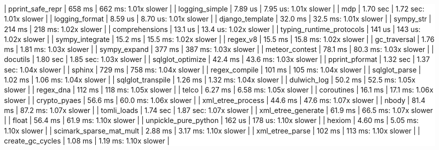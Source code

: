| pprint_safe_repr           | 658 ms                                                          | 662 ms: 1.01x slower                                                |
| logging_simple             | 7.89 us                                                         | 7.95 us: 1.01x slower                                               |
| mdp                        | 1.70 sec                                                        | 1.72 sec: 1.01x slower                                              |
| logging_format             | 8.59 us                                                         | 8.70 us: 1.01x slower                                               |
| django_template            | 32.0 ms                                                         | 32.5 ms: 1.01x slower                                               |
| sympy_str                  | 214 ms                                                          | 218 ms: 1.02x slower                                                |
| comprehensions             | 13.1 us                                                         | 13.4 us: 1.02x slower                                               |
| typing_runtime_protocols   | 141 us                                                          | 143 us: 1.02x slower                                                |
| sympy_integrate            | 15.2 ms                                                         | 15.5 ms: 1.02x slower                                               |
| regex_v8                   | 15.5 ms                                                         | 15.8 ms: 1.02x slower                                               |
| gc_traversal               | 1.76 ms                                                         | 1.81 ms: 1.03x slower                                               |
| sympy_expand               | 377 ms                                                          | 387 ms: 1.03x slower                                                |
| meteor_contest             | 78.1 ms                                                         | 80.3 ms: 1.03x slower                                               |
| docutils                   | 1.80 sec                                                        | 1.85 sec: 1.03x slower                                              |
| sqlglot_optimize           | 42.4 ms                                                         | 43.6 ms: 1.03x slower                                               |
| pprint_pformat             | 1.32 sec                                                        | 1.37 sec: 1.04x slower                                              |
| sphinx                     | 729 ms                                                          | 758 ms: 1.04x slower                                                |
| regex_compile              | 101 ms                                                          | 105 ms: 1.04x slower                                                |
| sqlglot_parse              | 1.02 ms                                                         | 1.06 ms: 1.04x slower                                               |
| sqlglot_transpile          | 1.26 ms                                                         | 1.32 ms: 1.04x slower                                               |
| dulwich_log                | 50.2 ms                                                         | 52.5 ms: 1.05x slower                                               |
| regex_dna                  | 112 ms                                                          | 118 ms: 1.05x slower                                                |
| telco                      | 6.27 ms                                                         | 6.58 ms: 1.05x slower                                               |
| coroutines                 | 16.1 ms                                                         | 17.1 ms: 1.06x slower                                               |
| crypto_pyaes               | 56.6 ms                                                         | 60.0 ms: 1.06x slower                                               |
| xml_etree_process          | 44.6 ms                                                         | 47.6 ms: 1.07x slower                                               |
| nbody                      | 81.4 ms                                                         | 87.2 ms: 1.07x slower                                               |
| tomli_loads                | 1.74 sec                                                        | 1.87 sec: 1.07x slower                                              |
| xml_etree_generate         | 61.9 ms                                                         | 66.5 ms: 1.07x slower                                               |
| float                      | 56.4 ms                                                         | 61.9 ms: 1.10x slower                                               |
| unpickle_pure_python       | 162 us                                                          | 178 us: 1.10x slower                                                |
| hexiom                     | 4.60 ms                                                         | 5.05 ms: 1.10x slower                                               |
| scimark_sparse_mat_mult    | 2.88 ms                                                         | 3.17 ms: 1.10x slower                                               |
| xml_etree_parse            | 102 ms                                                          | 113 ms: 1.10x slower                                                |
| create_gc_cycles           | 1.08 ms                                                         | 1.19 ms: 1.10x slower                                               |